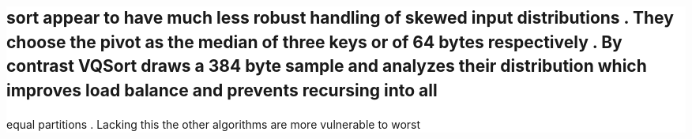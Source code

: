 sort
appear
to
have
much
less
robust
handling
of
skewed
input
distributions
.
They
choose
the
pivot
as
the
median
of
three
keys
or
of
64
bytes
respectively
.
By
contrast
VQSort
draws
a
384
byte
sample
and
analyzes
their
distribution
which
improves
load
balance
and
prevents
recursing
into
all
-
equal
partitions
.
Lacking
this
the
other
algorithms
are
more
vulnerable
to
worst